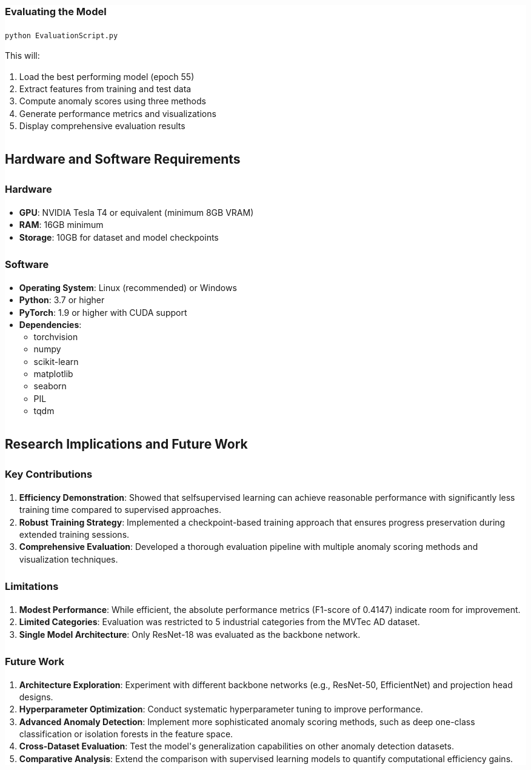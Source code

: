 ### Evaluating the Model
```bash
python EvaluationScript.py
```
This will:
1. Load the best performing model (epoch 55)
2. Extract features from training and test data
3. Compute anomaly scores using three methods
4. Generate performance metrics and visualizations
5. Display comprehensive evaluation results

## Hardware and Software Requirements

### Hardware
- **GPU**: NVIDIA Tesla T4 or equivalent (minimum 8GB VRAM)
- **RAM**: 16GB minimum
- **Storage**: 10GB for dataset and model checkpoints

### Software
- **Operating System**: Linux (recommended) or Windows
- **Python**: 3.7 or higher
- **PyTorch**: 1.9 or higher with CUDA support
- **Dependencies**:
  - torchvision
  - numpy
  - scikit-learn
  - matplotlib
  - seaborn
  - PIL
  - tqdm

## Research Implications and Future Work

### Key Contributions
1. **Efficiency Demonstration**: Showed that selfsupervised learning can achieve reasonable performance with significantly less training time compared to supervised approaches.
2. **Robust Training Strategy**: Implemented a checkpoint-based training approach that ensures progress preservation during extended training sessions.
3. **Comprehensive Evaluation**: Developed a thorough evaluation pipeline with multiple anomaly scoring methods and visualization techniques.

### Limitations
1. **Modest Performance**: While efficient, the absolute performance metrics (F1-score of 0.4147) indicate room for improvement.
2. **Limited Categories**: Evaluation was restricted to 5 industrial categories from the MVTec AD dataset.
3. **Single Model Architecture**: Only ResNet-18 was evaluated as the backbone network.

### Future Work
1. **Architecture Exploration**: Experiment with different backbone networks (e.g., ResNet-50, EfficientNet) and projection head designs.
2. **Hyperparameter Optimization**: Conduct systematic hyperparameter tuning to improve performance.
3. **Advanced Anomaly Detection**: Implement more sophisticated anomaly scoring methods, such as deep one-class classification or isolation forests in the feature space.
4. **Cross-Dataset Evaluation**: Test the model's generalization capabilities on other anomaly detection datasets.
5. **Comparative Analysis**: Extend the comparison with supervised learning models to quantify computational efficiency gains.
